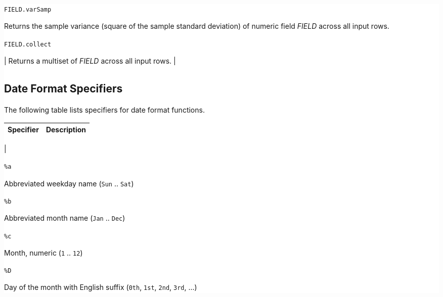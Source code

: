 

```
FIELD.varSamp
```



Returns the sample variance (square of the sample standard deviation) of numeric field _FIELD_ across all input rows.



```
FIELD.collect
```



 | Returns a multiset of _FIELD_ across all input rows. |

## Date Format Specifiers

The following table lists specifiers for date format functions.

| Specifier | Description |
| --- | --- |
|



```
%a
```



Abbreviated weekday name (`Sun` .. `Sat`)



```
%b
```



Abbreviated month name (`Jan` .. `Dec`)



```
%c
```



Month, numeric (`1` .. `12`)



```
%D
```



Day of the month with English suffix (`0th`, `1st`, `2nd`, `3rd`, ...)
